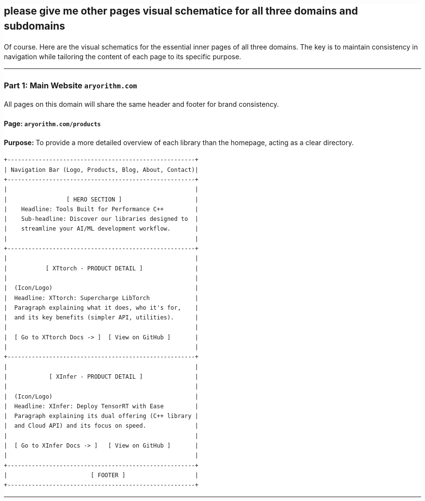 
## please give me other pages visual schematice for all three domains and subdomains

Of course. Here are the visual schematics for the essential inner pages of all three domains. The key is to maintain consistency in navigation while tailoring the content of each page to its specific purpose.

---

### Part 1: Main Website `aryorithm.com`

All pages on this domain will share the same header and footer for brand consistency.

#### **Page: `aryorithm.com/products`**

**Purpose:** To provide a more detailed overview of each library than the homepage, acting as a clear directory.

```
+------------------------------------------------------+
| Navigation Bar (Logo, Products, Blog, About, Contact)|
+------------------------------------------------------+
|                                                      |
|                 [ HERO SECTION ]                     |
|    Headline: Tools Built for Performance C++         |
|    Sub-headline: Discover our libraries designed to  |
|    streamline your AI/ML development workflow.       |
|                                                      |
+------------------------------------------------------+
|                                                      |
|           [ XTtorch - PRODUCT DETAIL ]               |
|                                                      |
|  (Icon/Logo)                                         |
|  Headline: XTtorch: Supercharge LibTorch             |
|  Paragraph explaining what it does, who it's for,    |
|  and its key benefits (simpler API, utilities).      |
|                                                      |
|  [ Go to XTtorch Docs -> ]  [ View on GitHub ]       |
|                                                      |
+------------------------------------------------------+
|                                                      |
|            [ XInfer - PRODUCT DETAIL ]               |
|                                                      |
|  (Icon/Logo)                                         |
|  Headline: XInfer: Deploy TensorRT with Ease         |
|  Paragraph explaining its dual offering (C++ library |
|  and Cloud API) and its focus on speed.              |
|                                                      |
|  [ Go to XInfer Docs -> ]   [ View on GitHub ]       |
|                                                      |
+------------------------------------------------------+
|                        [ FOOTER ]                    |
+------------------------------------------------------+
```

---